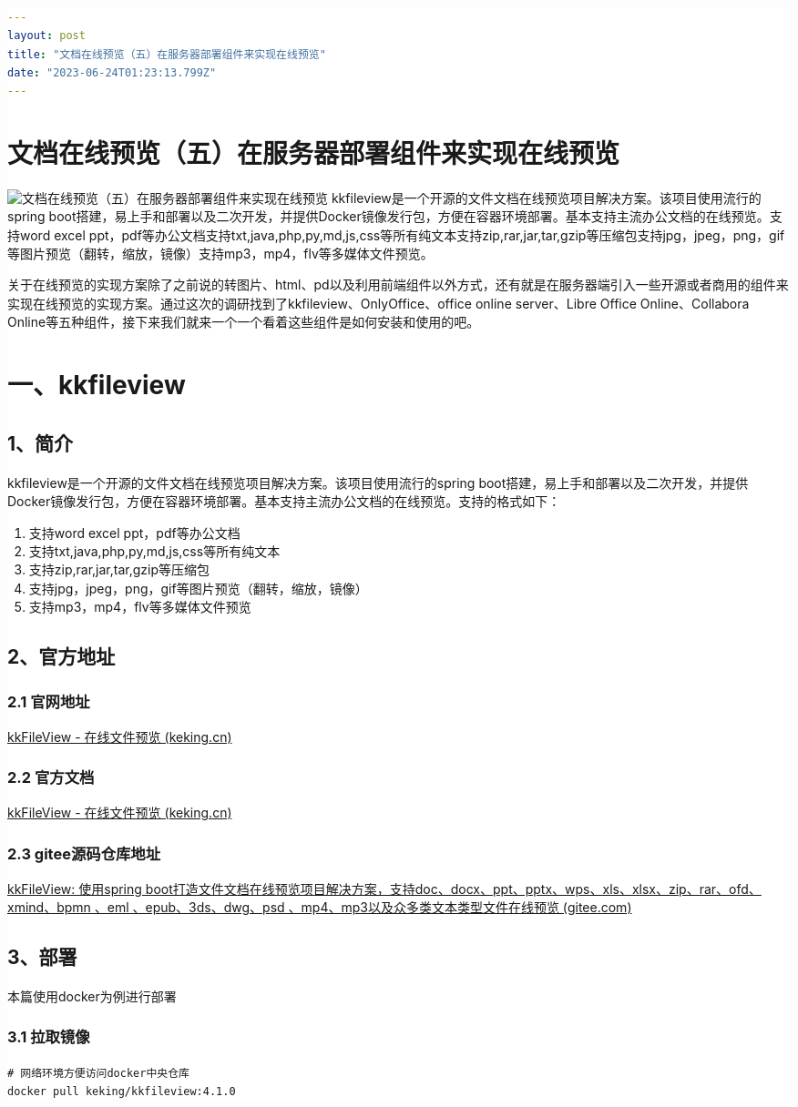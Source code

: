 ```yaml
---
layout: post
title: "文档在线预览（五）在服务器部署组件来实现在线预览"
date: "2023-06-24T01:23:13.799Z"
---
```

文档在线预览（五）在服务器部署组件来实现在线预览
========================

![文档在线预览（五）在服务器部署组件来实现在线预览](https://img2023.cnblogs.com/blog/685402/202306/685402-20230624012054267-662196691.png) kkfileview是一个开源的文件文档在线预览项目解决方案。该项目使用流行的spring boot搭建，易上手和部署以及二次开发，并提供Docker镜像发行包，方便在容器环境部署。基本支持主流办公文档的在线预览。支持word excel ppt，pdf等办公文档支持txt,java,php,py,md,js,css等所有纯文本支持zip,rar,jar,tar,gzip等压缩包支持jpg，jpeg，png，gif等图片预览（翻转，缩放，镜像）支持mp3，mp4，flv等多媒体文件预览。

关于在线预览的实现方案除了之前说的转图片、html、pd以及利用前端组件以外方式，还有就是在服务器端引入一些开源或者商用的组件来实现在线预览的实现方案。通过这次的调研找到了kkfileview、OnlyOffice、office online server、Libre Office Online、Collabora Online等五种组件，接下来我们就来一个一个看着这些组件是如何安装和使用的吧。

一、kkfileview
============

1、简介
----

kkfileview是一个开源的文件文档在线预览项目解决方案。该项目使用流行的spring boot搭建，易上手和部署以及二次开发，并提供Docker镜像发行包，方便在容器环境部署。基本支持主流办公文档的在线预览。支持的格式如下：

1.  支持word excel ppt，pdf等办公文档
2.  支持txt,java,php,py,md,js,css等所有纯文本
3.  支持zip,rar,jar,tar,gzip等压缩包
4.  支持jpg，jpeg，png，gif等图片预览（翻转，缩放，镜像）
5.  支持mp3，mp4，flv等多媒体文件预览

2、官方地址
------

### 2.1 官网地址

[kkFileView - 在线文件预览 (keking.cn)](https://kkfileview.keking.cn/zh-cn/index.html)

### 2.2 官方文档

[kkFileView - 在线文件预览 (keking.cn)](https://kkfileview.keking.cn/zh-cn/docs/home.html)

### 2.3 gitee源码仓库地址

[kkFileView: 使用spring boot打造文件文档在线预览项目解决方案，支持doc、docx、ppt、pptx、wps、xls、xlsx、zip、rar、ofd、xmind、bpmn 、eml 、epub、3ds、dwg、psd 、mp4、mp3以及众多类文本类型文件在线预览 (gitee.com)](https://gitee.com/kekingcn/file-online-preview)

3、部署
----

本篇使用docker为例进行部署

### 3.1 拉取镜像

    # 网络环境方便访问docker中央仓库
    docker pull keking/kkfileview:4.1.0
    
